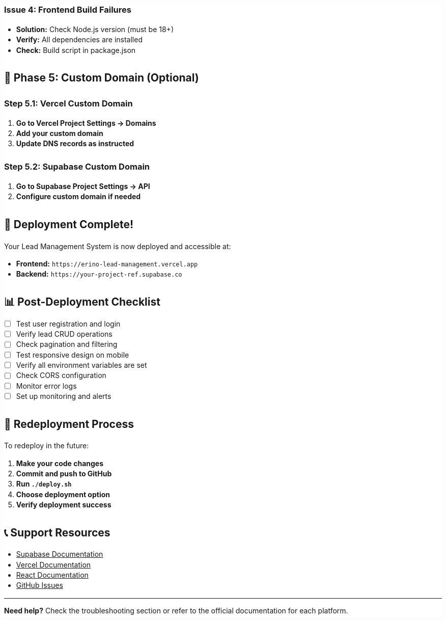 ### **Issue 4: Frontend Build Failures**
- **Solution:** Check Node.js version (must be 18+)
- **Verify:** All dependencies are installed
- **Check:** Build script in package.json

## 📱 **Phase 5: Custom Domain (Optional)**

### **Step 5.1: Vercel Custom Domain**

1. **Go to Vercel Project Settings → Domains**
2. **Add your custom domain**
3. **Update DNS records as instructed**

### **Step 5.2: Supabase Custom Domain**

1. **Go to Supabase Project Settings → API**
2. **Configure custom domain if needed**

## 🎉 **Deployment Complete!**

Your Lead Management System is now deployed and accessible at:
- **Frontend:** `https://erino-lead-management.vercel.app`
- **Backend:** `https://your-project-ref.supabase.co`

## 📊 **Post-Deployment Checklist**

- [ ] Test user registration and login
- [ ] Verify lead CRUD operations
- [ ] Check pagination and filtering
- [ ] Test responsive design on mobile
- [ ] Verify all environment variables are set
- [ ] Check CORS configuration
- [ ] Monitor error logs
- [ ] Set up monitoring and alerts

## 🔄 **Redeployment Process**

To redeploy in the future:

1. **Make your code changes**
2. **Commit and push to GitHub**
3. **Run `./deploy.sh`**
4. **Choose deployment option**
5. **Verify deployment success**

## 📞 **Support Resources**

- [Supabase Documentation](https://supabase.com/docs)
- [Vercel Documentation](https://vercel.com/docs)
- [React Documentation](https://reactjs.org/docs)
- [GitHub Issues](https://github.com/adityasri04/erino/issues)

---

**Need help?** Check the troubleshooting section or refer to the official documentation for each platform.
